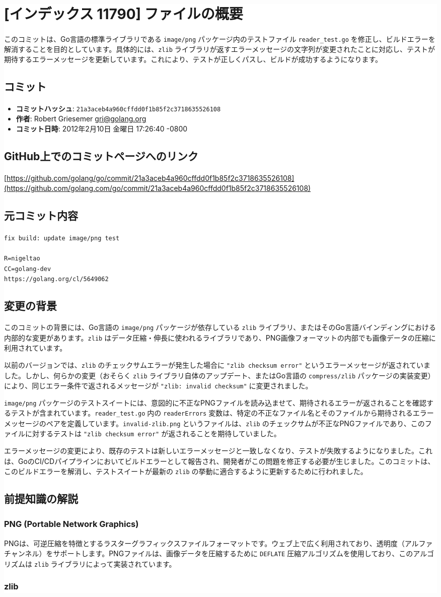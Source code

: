 # [インデックス 11790] ファイルの概要

このコミットは、Go言語の標準ライブラリである `image/png` パッケージ内のテストファイル `reader_test.go` を修正し、ビルドエラーを解消することを目的としています。具体的には、`zlib` ライブラリが返すエラーメッセージの文字列が変更されたことに対応し、テストが期待するエラーメッセージを更新しています。これにより、テストが正しくパスし、ビルドが成功するようになります。

## コミット

- **コミットハッシュ**: `21a3aceb4a960cffdd0f1b85f2c3718635526108`
- **作者**: Robert Griesemer <gri@golang.org>
- **コミット日時**: 2012年2月10日 金曜日 17:26:40 -0800

## GitHub上でのコミットページへのリンク

[https://github.com/golang/go/commit/21a3aceb4a960cffdd0f1b85f2c3718635526108](https://github.com/golang.com/go/commit/21a3aceb4a960cffdd0f1b85f2c3718635526108)

## 元コミット内容

```
fix build: update image/png test

R=nigeltao
CC=golang-dev
https://golang.org/cl/5649062
```

## 変更の背景

このコミットの背景には、Go言語の `image/png` パッケージが依存している `zlib` ライブラリ、またはそのGo言語バインディングにおける内部的な変更があります。`zlib` はデータ圧縮・伸長に使われるライブラリであり、PNG画像フォーマットの内部でも画像データの圧縮に利用されています。

以前のバージョンでは、`zlib` のチェックサムエラーが発生した場合に `"zlib checksum error"` というエラーメッセージが返されていました。しかし、何らかの変更（おそらく `zlib` ライブラリ自体のアップデート、またはGo言語の `compress/zlib` パッケージの実装変更）により、同じエラー条件で返されるメッセージが `"zlib: invalid checksum"` に変更されました。

`image/png` パッケージのテストスイートには、意図的に不正なPNGファイルを読み込ませて、期待されるエラーが返されることを確認するテストが含まれています。`reader_test.go` 内の `readerErrors` 変数は、特定の不正なファイル名とそのファイルから期待されるエラーメッセージのペアを定義しています。`invalid-zlib.png` というファイルは、`zlib` のチェックサムが不正なPNGファイルであり、このファイルに対するテストは `"zlib checksum error"` が返されることを期待していました。

エラーメッセージの変更により、既存のテストは新しいエラーメッセージと一致しなくなり、テストが失敗するようになりました。これは、GoのCI/CDパイプラインにおいてビルドエラーとして報告され、開発者がこの問題を修正する必要が生じました。このコミットは、このビルドエラーを解消し、テストスイートが最新の `zlib` の挙動に適合するように更新するために行われました。

## 前提知識の解説

### PNG (Portable Network Graphics)

PNGは、可逆圧縮を特徴とするラスターグラフィックスファイルフォーマットです。ウェブ上で広く利用されており、透明度（アルファチャンネル）をサポートします。PNGファイルは、画像データを圧縮するために `DEFLATE` 圧縮アルゴリズムを使用しており、このアルゴリズムは `zlib` ライブラリによって実装されています。

### zlib
